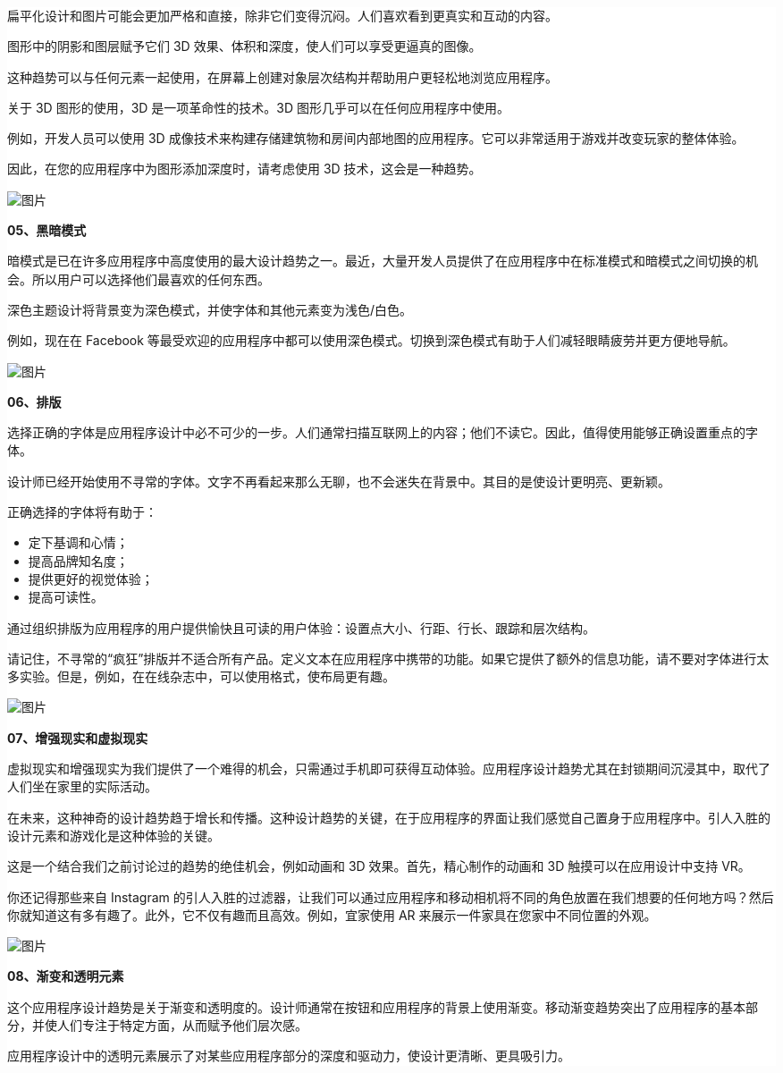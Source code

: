 扁平化设计和图片可能会更加严格和直接，除非它们变得沉闷。人们喜欢看到更真实和互动的内容。

图形中的阴影和图层赋予它们 3D 效果、体积和深度，使人们可以享受更逼真的图像。

这种趋势可以与任何元素一起使用，在屏幕上创建对象层次结构并帮助用户更轻松地浏览应用程序。

关于 3D 图形的使用，3D 是一项革命性的技术。3D 图形几乎可以在任何应用程序中使用。

例如，开发人员可以使用 3D 成像技术来构建存储建筑物和房间内部地图的应用程序。它可以非常适用于游戏并改变玩家的整体体验。

因此，在您的应用程序中为图形添加深度时，请考虑使用 3D 技术，这会是一种趋势。

![图片](https://mmbiz.qpic.cn/mmbiz_gif/eXCSRjyNYcbDn3MDJODU8X5J4WLDYuqUyQD3SBWR2ZCdyYDfvH9ChnaupbyfWibkZrrgMmLtzwOOVMJKN4cNHlw/640?wx_fmt=gif&wxfrom=5&wx_lazy=1)

**05、黑暗模式**

暗模式是已在许多应用程序中高度使用的最大设计趋势之一。最近，大量开发人员提供了在应用程序中在标准模式和暗模式之间切换的机会。所以用户可以选择他们最喜欢的任何东西。

深色主题设计将背景变为深色模式，并使字体和其他元素变为浅色/白色。

例如，现在在 Facebook 等最受欢迎的应用程序中都可以使用深色模式。切换到深色模式有助于人们减轻眼睛疲劳并更方便地导航。

![图片](https://mmbiz.qpic.cn/mmbiz_gif/eXCSRjyNYcbDn3MDJODU8X5J4WLDYuqUNZnAHd97hfL1ibOgzl7PpLT6QzOOOjzBlegBJTPiakGF1pX4IcRlGlzg/640?wx_fmt=gif&wxfrom=5&wx_lazy=1)

**06、排版**

选择正确的字体是应用程序设计中必不可少的一步。人们通常扫描互联网上的内容；他们不读它。因此，值得使用能够正确设置重点的字体。

设计师已经开始使用不寻常的字体。文字不再看起来那么无聊，也不会迷失在背景中。其目的是使设计更明亮、更新颖。

正确选择的字体将有助于：

- 定下基调和心情；
- 提高品牌知名度；
- 提供更好的视觉体验；
- 提高可读性。

通过组织排版为应用程序的用户提供愉快且可读的用户体验：设置点大小、行距、行长、跟踪和层次结构。

请记住，不寻常的“疯狂”排版并不适合所有产品。定义文本在应用程序中携带的功能。如果它提供了额外的信息功能，请不要对字体进行太多实验。但是，例如，在在线杂志中，可以使用格式，使布局更有趣。

![图片](https://mmbiz.qpic.cn/mmbiz_png/eXCSRjyNYcbDn3MDJODU8X5J4WLDYuqUgySSe4WJKxKap7kFmibLds13D4gSXjyDpKlziadjA9n8DVWw3TjGB6tw/640?wx_fmt=png&wxfrom=5&wx_lazy=1&wx_co=1)

**07、增强现实和虚拟现实**

虚拟现实和增强现实为我们提供了一个难得的机会，只需通过手机即可获得互动体验。应用程序设计趋势尤其在封锁期间沉浸其中，取代了人们坐在家里的实际活动。

在未来，这种神奇的设计趋势趋于增长和传播。这种设计趋势的关键，在于应用程序的界面让我们感觉自己置身于应用程序中。引人入胜的设计元素和游戏化是这种体验的关键。

这是一个结合我们之前讨论过的趋势的绝佳机会，例如动画和 3D 效果。首先，精心制作的动画和 3D 触摸可以在应用设计中支持 VR。

你还记得那些来自 Instagram 的引人入胜的过滤器，让我们可以通过应用程序和移动相机将不同的角色放置在我们想要的任何地方吗？然后你就知道这有多有趣了。此外，它不仅有趣而且高效。例如，宜家使用 AR 来展示一件家具在您家中不同位置的外观。

![图片](https://mmbiz.qpic.cn/mmbiz_png/eXCSRjyNYcbDn3MDJODU8X5J4WLDYuqUwb7ka7raE6QMc3ueTXH3NU2kicLdvNFyV9uTvFXibJwqFiambP7fsm1LA/640?wx_fmt=png&wxfrom=5&wx_lazy=1&wx_co=1)

**08、渐变和透明元素**

这个应用程序设计趋势是关于渐变和透明度的。设计师通常在按钮和应用程序的背景上使用渐变。移动渐变趋势突出了应用程序的基本部分，并使人们专注于特定方面，从而赋予他们层次感。

应用程序设计中的透明元素展示了对某些应用程序部分的深度和驱动力，使设计更清晰、更具吸引力。
